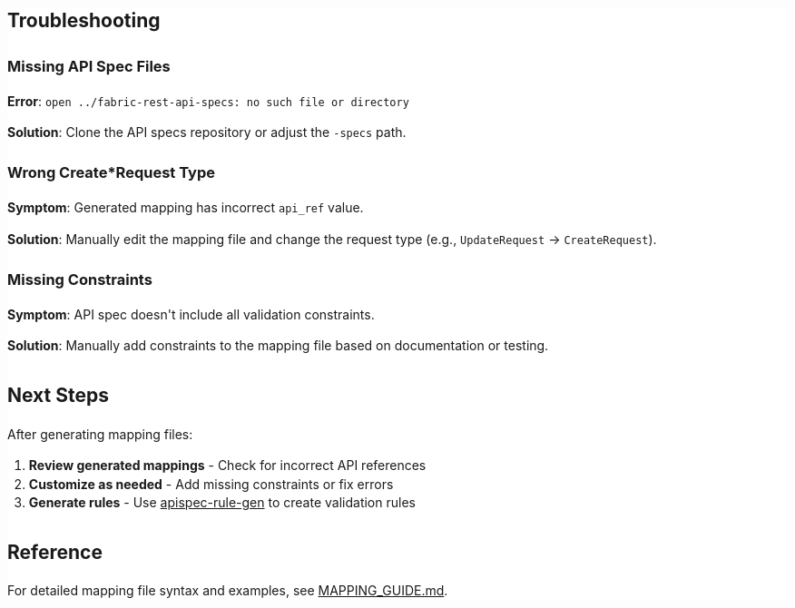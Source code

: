 ## Troubleshooting

### Missing API Spec Files

**Error**: `open ../fabric-rest-api-specs: no such file or directory`

**Solution**: Clone the API specs repository or adjust the `-specs` path.

### Wrong Create*Request Type

**Symptom**: Generated mapping has incorrect `api_ref` value.

**Solution**: Manually edit the mapping file and change the request type (e.g., `UpdateRequest` → `CreateRequest`).

### Missing Constraints

**Symptom**: API spec doesn't include all validation constraints.

**Solution**: Manually add constraints to the mapping file based on documentation or testing.

## Next Steps

After generating mapping files:

1. **Review generated mappings** - Check for incorrect API references
2. **Customize as needed** - Add missing constraints or fix errors
3. **Generate rules** - Use [apispec-rule-gen](../apispec-rule-gen) to create validation rules

## Reference

For detailed mapping file syntax and examples, see [MAPPING_GUIDE.md](../apispec-rule-gen/MAPPING_GUIDE.md).
